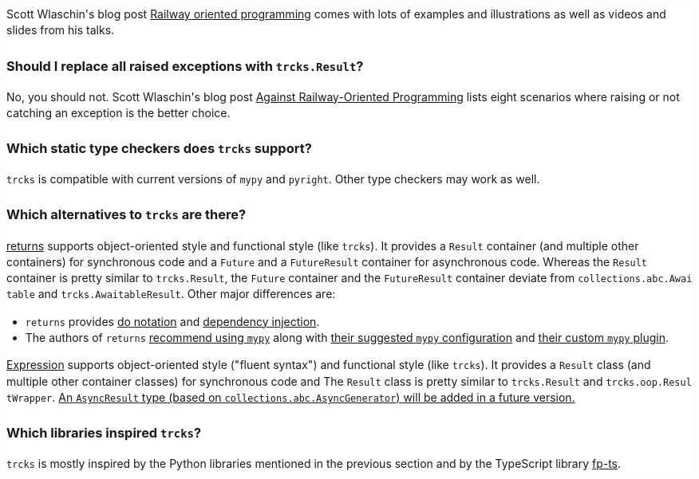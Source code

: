 Scott Wlaschin's blog post
[Railway oriented programming](https://fsharpforfunandprofit.com/posts/recipe-part2/)
comes with lots of examples and illustrations as well as
videos and slides from his talks.

### Should I replace all raised exceptions with `trcks.Result`?

No, you should not.
Scott Wlaschin's blog post
[Against Railway-Oriented Programming](https://fsharpforfunandprofit.com/posts/against-railway-oriented-programming/)
lists eight scenarios
where raising or not catching an exception is the better choice.

### Which static type checkers does `trcks` support?

`trcks` is compatible with current versions of `mypy` and `pyright`.
Other type checkers may work as well.

### Which alternatives to `trcks` are there?

[returns](https://pypi.org/project/returns/) supports object-oriented style and functional style
(like `trcks`).
It provides
a `Result` container (and multiple other containers) for synchronous code and
a `Future` and a `FutureResult` container for asynchronous code.
Whereas the `Result` container is pretty similar to `trcks.Result`,
the `Future` container and the `FutureResult` container deviate
from `collections.abc.Awaitable` and `trcks.AwaitableResult`.
Other major differences are:
- `returns` provides
  [do notation](https://returns.readthedocs.io/en/0.25.0/pages/do-notation.html) and
  [dependency injection](https://returns.readthedocs.io/en/0.25.0/pages/context.html).
- The authors of `returns`
  [recommend using `mypy`](https://returns.readthedocs.io/en/0.25.0/pages/quickstart.html#typechecking-and-other-integrations)
  along with
  [their suggested `mypy` configuration](https://returns.readthedocs.io/en/0.25.0/pages/contrib/mypy_plugins.html#configuration)
  and
  [their custom `mypy` plugin](https://returns.readthedocs.io/en/0.25.0/pages/contrib/mypy_plugins.html#mypy-plugin).

[Expression](https://pypi.org/project/Expression/) supports object-oriented style ("fluent syntax") and
functional style (like `trcks`).
It provides a `Result` class (and multiple other container classes) for synchronous code and
The `Result` class is pretty similar to `trcks.Result` and `trcks.oop.ResultWrapper`.
[An `AsyncResult` type (based on `collections.abc.AsyncGenerator`) will be added in a future version.](https://github.com/dbrattli/Expression/pull/247)


### Which libraries inspired `trcks`?

`trcks` is mostly inspired
by the Python libraries mentioned in the previous section and
by the TypeScript library [fp-ts](https://www.npmjs.com/package/fp-ts).
